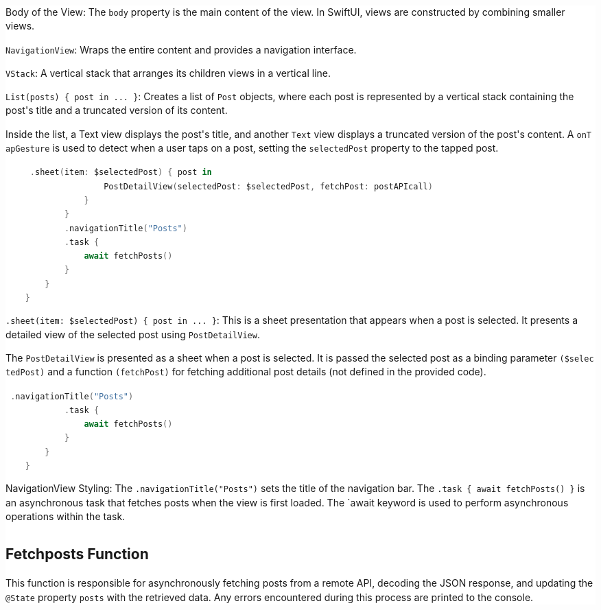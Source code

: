 Body of the View:
The `body` property is the main content of the view. In SwiftUI, views are constructed by combining smaller views.

`NavigationView`: Wraps the entire content and provides a navigation interface.

`VStack`: A vertical stack that arranges its children views in a vertical line.

`List(posts) { post in ... }`: Creates a list of `Post` objects, where each post is represented by a vertical stack containing the post's title and a truncated version of its content.

Inside the list, a Text view displays the post's title, and another `Text` view displays a truncated version of the post's content. A `onTapGesture` is used to detect when a user taps on a post, setting the `selectedPost` property to the tapped post.

```swift
     .sheet(item: $selectedPost) { post in
                    PostDetailView(selectedPost: $selectedPost, fetchPost: postAPIcall)
                }
            }
            .navigationTitle("Posts")
            .task {
                await fetchPosts()
            }
        }
    }
```
`.sheet(item: $selectedPost) { post in ... }`: This is a sheet presentation that appears when a post is selected. It presents a detailed view of the selected post using `PostDetailView`.

The `PostDetailView` is presented as a sheet when a post is selected. It is passed the selected post as a binding parameter `($selectedPost)` and a function `(fetchPost)` for fetching additional post details (not defined in the provided code).



```swift
 .navigationTitle("Posts")
            .task {
                await fetchPosts()
            }
        }
    }
```


NavigationView Styling:
The `.navigationTitle("Posts")` sets the title of the navigation bar.
The `.task { await fetchPosts() }` is an asynchronous task that fetches posts when the view is first loaded. The `await keyword is used to perform asynchronous operations within the task.


## Fetchposts Function 

This function is responsible for asynchronously fetching posts from a remote API, decoding the JSON response, and updating the `@State` property `posts` with the retrieved data. Any errors encountered during this process are printed to the console.
